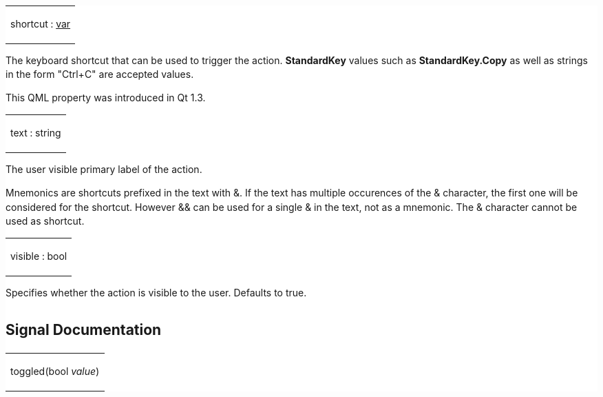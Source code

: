 <table>
<colgroup>
<col width="100%" />
</colgroup>
<tbody>
<tr class="odd">
<td><p><span id="shortcut-prop"></span><span class="name">shortcut</span> : <span class="type"><a href="http://doc.qt.io/qt-5/qml-var.html">var</a></span></p></td>
</tr>
</tbody>
</table>

The keyboard shortcut that can be used to trigger the action. **StandardKey** values such as **StandardKey.Copy** as well as strings in the form "Ctrl+C" are accepted values.

This QML property was introduced in Qt 1.3.

<table>
<colgroup>
<col width="100%" />
</colgroup>
<tbody>
<tr class="odd">
<td><p><span id="text-prop"></span><span class="name">text</span> : <span class="type">string</span></p></td>
</tr>
</tbody>
</table>

The user visible primary label of the action.

Mnemonics are shortcuts prefixed in the text with &. If the text has multiple occurences of the & character, the first one will be considered for the shortcut. However && can be used for a single & in the text, not as a mnemonic. The & character cannot be used as shortcut.

<table>
<colgroup>
<col width="100%" />
</colgroup>
<tbody>
<tr class="odd">
<td><p><span id="visible-prop"></span><span class="name">visible</span> : <span class="type">bool</span></p></td>
</tr>
</tbody>
</table>

Specifies whether the action is visible to the user. Defaults to true.

Signal Documentation
--------------------

<table>
<colgroup>
<col width="100%" />
</colgroup>
<tbody>
<tr class="odd">
<td><p><span id="toggled-signal"></span><span class="name">toggled</span>(<span class="type">bool</span> <em>value</em>)</p></td>
</tr>
</tbody>
</table>
